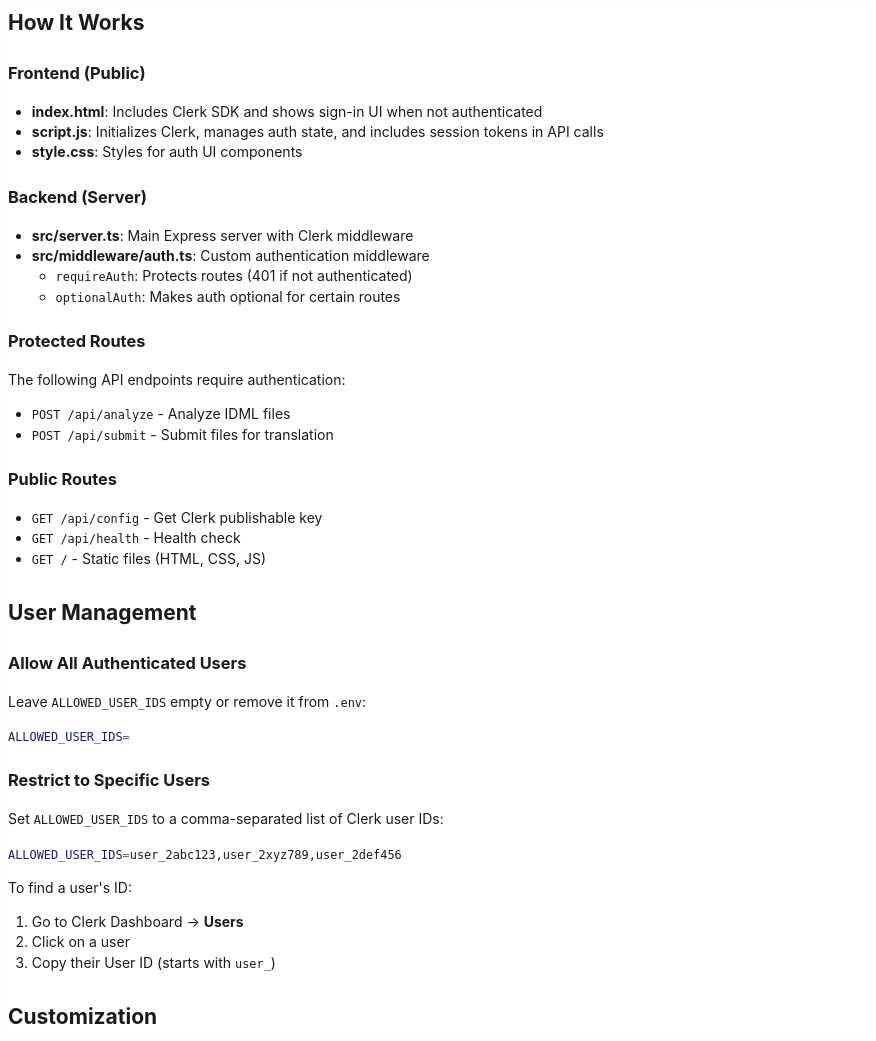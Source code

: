 ## How It Works

### Frontend (Public)

- **index.html**: Includes Clerk SDK and shows sign-in UI when not authenticated
- **script.js**: Initializes Clerk, manages auth state, and includes session tokens in API calls
- **style.css**: Styles for auth UI components

### Backend (Server)

- **src/server.ts**: Main Express server with Clerk middleware
- **src/middleware/auth.ts**: Custom authentication middleware
  - `requireAuth`: Protects routes (401 if not authenticated)
  - `optionalAuth`: Makes auth optional for certain routes

### Protected Routes

The following API endpoints require authentication:
- `POST /api/analyze` - Analyze IDML files
- `POST /api/submit` - Submit files for translation

### Public Routes

- `GET /api/config` - Get Clerk publishable key
- `GET /api/health` - Health check
- `GET /` - Static files (HTML, CSS, JS)

## User Management

### Allow All Authenticated Users

Leave `ALLOWED_USER_IDS` empty or remove it from `.env`:

```bash
ALLOWED_USER_IDS=
```

### Restrict to Specific Users

Set `ALLOWED_USER_IDS` to a comma-separated list of Clerk user IDs:

```bash
ALLOWED_USER_IDS=user_2abc123,user_2xyz789,user_2def456
```

To find a user's ID:
1. Go to Clerk Dashboard → **Users**
2. Click on a user
3. Copy their User ID (starts with `user_`)

## Customization
